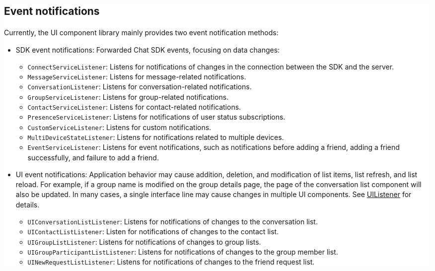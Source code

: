 ## Event notifications

Currently, the UI component library mainly provides two event notification methods:

- SDK event notifications: Forwarded Chat SDK events, focusing on data changes: 

    - `ConnectServiceListener`: Listens for notifications of changes in the connection between the SDK and the server.
    - `MessageServiceListener`: Listens for message-related notifications.
    - `ConversationListener`: Listens for conversation-related notifications.
    - `GroupServiceListener`: Listens for group-related notifications.
    - `ContactServiceListener`: Listens for contact-related notifications.
    - `PresenceServiceListener`: Listens for notifications of user status subscriptions.
    - `CustomServiceListener`: Listens for custom notifications.
    - `MultiDeviceStateListener`: Listens for notifications related to multiple devices.
    - `EventServiceListener`: Listens for event notifications, such as notifications before adding a friend, adding a friend successfully, and failure to add a friend.

- UI event notifications: Application behavior may cause addition, deletion, and modification of list items, list refresh, and list reload. For example, if a group name is modified on the group details page, the page of the conversation list component will also be updated. In many cases, a single interface line may cause changes in multiple UI components. See [UIListener](#listeners) for details.
  
    - `UIConversationListListener`: Listens for notifications of changes to the conversation list.
    - `UIContactListListener`: Listen for notifications of changes to the contact list.
    - `UIGroupListListener`: Listens for notifications of changes to group lists.
    - `UIGroupParticipantListListener`: Listens for notifications of changes to the group member list.
    - `UINewRequestListListener`: Listens for notifications of changes to the friend request list.